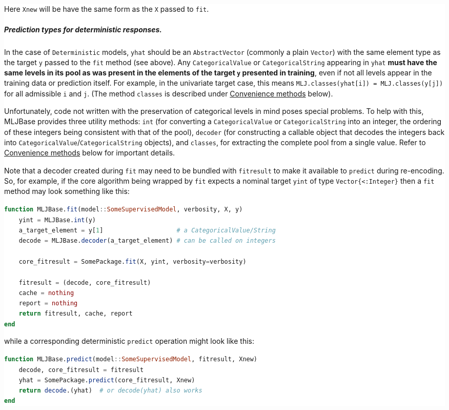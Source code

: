 Here `Xnew` will be have the same form as the `X` passed to `fit`.

##### Prediction types for deterministic responses.

In the case of `Deterministic` models, `yhat` should be an
`AbstractVector` (commonly a plain `Vector`) with the same element
type as the target `y` passed to the `fit` method (see above). Any
`CategoricalValue` or `CategoricalString` appearing in `yhat` **must
have the same levels in its pool as was present in the elements of
the target `y` presented in training**, even if not all levels appear
in the training data or prediction itself. For example, in the
univariate target case, this means `MLJ.classes(yhat[i]) =
MLJ.classes(y[j])` for all admissible `i` and `j`. (The method
`classes` is described under [Convenience methods](@ref) below).

Unfortunately, code not written with the preservation of categorical
levels in mind poses special problems. To help with this, MLJBase
provides three utility methods: `int` (for converting a
`CategoricalValue` or `CategoricalString` into an integer, the
ordering of these integers being consistent with that of the pool),
`decoder` (for constructing a callable object that decodes the
integers back into `CategoricalValue`/`CategoricalString` objects),
and `classes`, for extracting the complete pool from a single
value. Refer to [Convenience methods](@ref) below for important
details.

Note that a decoder created during `fit` may need to be bundled with
`fitresult` to make it available to `predict` during re-encoding. So,
for example, if the core algorithm being wrapped by `fit` expects a
nominal target `yint` of type `Vector{<:Integer}` then a `fit` method
may look something like this:

```julia
function MLJBase.fit(model::SomeSupervisedModel, verbosity, X, y)
    yint = MLJBase.int(y) 
    a_target_element = y[1]                    # a CategoricalValue/String
    decode = MLJBase.decoder(a_target_element) # can be called on integers
	
    core_fitresult = SomePackage.fit(X, yint, verbosity=verbosity)

    fitresult = (decode, core_fitresult)
    cache = nothing
    report = nothing
    return fitresult, cache, report
end
```

while a corresponding deterministic `predict` operation might look like this:

```julia
function MLJBase.predict(model::SomeSupervisedModel, fitresult, Xnew)
    decode, core_fitresult = fitresult
    yhat = SomePackage.predict(core_fitresult, Xnew)
    return decode.(yhat)  # or decode(yhat) also works
end
```
